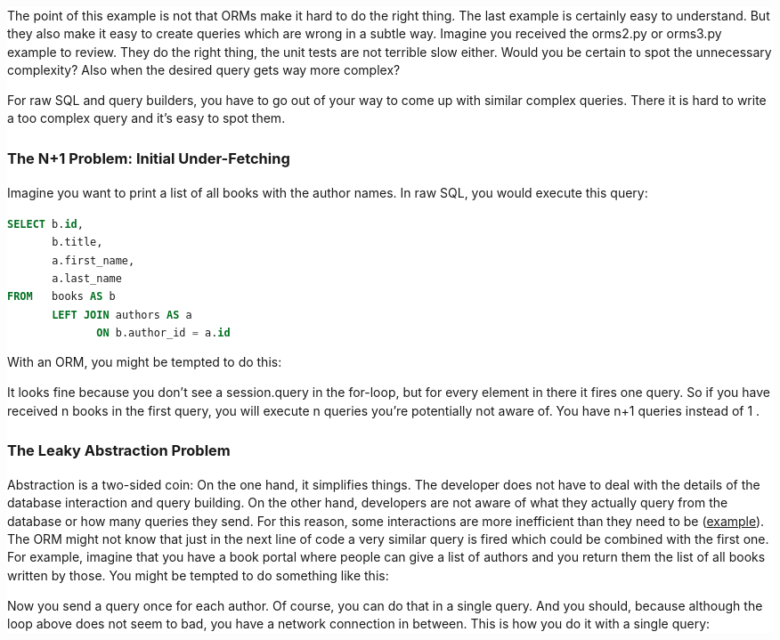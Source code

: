 The point of this example is not that ORMs make it hard to do the right thing.
The last example is certainly easy to understand. But they also make it easy to
create queries which are wrong in a subtle way. Imagine you received the
orms2.py or orms3.py example to review. They do the right thing, the unit tests
are not terrible slow either. Would you be certain to spot the unnecessary
complexity? Also when the desired query gets way more complex?

For raw SQL and query builders, you have to go out of your way to come up with
similar complex queries. There it is hard to write a too complex query and it’s
easy to spot them.

### The N+1 Problem: Initial Under-Fetching

Imagine you want to print a list of all books with the author names. In raw
SQL, you would execute this query:

```sql
SELECT b.id,
       b.title,
       a.first_name,
       a.last_name
FROM   books AS b
       LEFT JOIN authors AS a
              ON b.author_id = a.id
```

With an ORM, you might be tempted to do this:

<iframe src="https://medium.com/media/b7b584fc3628ded28094f054aa6d5da4" frameborder=0></iframe>

It looks fine because you don’t see a session.query in the for-loop, but for
every element in there it fires one query. So if you have received n books in
the first query, you will execute n queries you’re potentially not aware of.
You have n+1 queries instead of 1 .

### The Leaky Abstraction Problem

Abstraction is a two-sided coin: On the one hand, it simplifies things. The
developer does not have to deal with the details of the database interaction
and query building. On the other hand, developers are not aware of what they
actually query from the database or how many queries they send. For this
reason, some interactions are more inefficient than they need to be
([example](https://www.youtube.com/watch?v=3TJfR1Ta4GU)). The ORM might not
know that just in the next line of code a very similar query is fired which
could be combined with the first one. For example, imagine that you have a book
portal where people can give a list of authors and you return them the list of
all books written by those. You might be tempted to do something like this:

<iframe src="https://medium.com/media/ab03bbf6e4c362fa609cd34e424c2bbf" frameborder=0></iframe>

Now you send a query once for each author. Of course, you can do that in a
single query. And you should, because although the loop above does not seem to
bad, you have a network connection in between. This is how you do it with a
single query:
